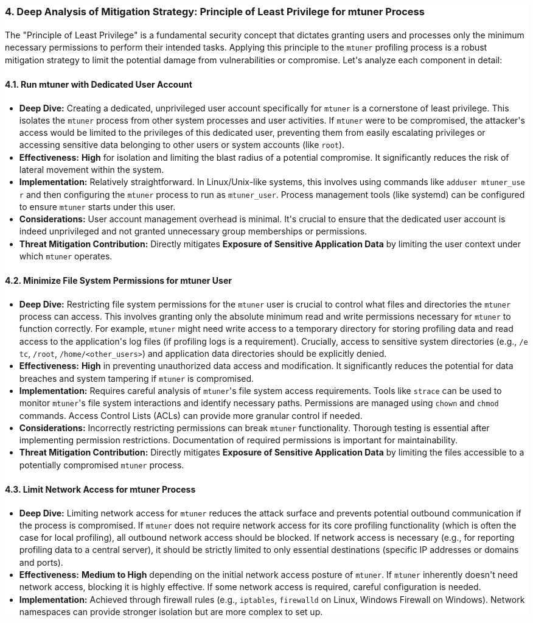 ### 4. Deep Analysis of Mitigation Strategy: Principle of Least Privilege for mtuner Process

The "Principle of Least Privilege" is a fundamental security concept that dictates granting users and processes only the minimum necessary permissions to perform their intended tasks. Applying this principle to the `mtuner` profiling process is a robust mitigation strategy to limit the potential damage from vulnerabilities or compromise. Let's analyze each component in detail:

#### 4.1. Run mtuner with Dedicated User Account

*   **Deep Dive:** Creating a dedicated, unprivileged user account specifically for `mtuner` is a cornerstone of least privilege. This isolates the `mtuner` process from other system processes and user activities. If `mtuner` were to be compromised, the attacker's access would be limited to the privileges of this dedicated user, preventing them from easily escalating privileges or accessing sensitive data belonging to other users or system accounts (like `root`).
*   **Effectiveness:** **High** for isolation and limiting the blast radius of a potential compromise. It significantly reduces the risk of lateral movement within the system.
*   **Implementation:** Relatively straightforward. In Linux/Unix-like systems, this involves using commands like `adduser mtuner_user` and then configuring the `mtuner` process to run as `mtuner_user`. Process management tools (like systemd) can be configured to ensure `mtuner` starts under this user.
*   **Considerations:**  User account management overhead is minimal. It's crucial to ensure that the dedicated user account is indeed unprivileged and not granted unnecessary group memberships or permissions.
*   **Threat Mitigation Contribution:** Directly mitigates **Exposure of Sensitive Application Data** by limiting the user context under which `mtuner` operates.

#### 4.2. Minimize File System Permissions for mtuner User

*   **Deep Dive:** Restricting file system permissions for the `mtuner` user is crucial to control what files and directories the `mtuner` process can access. This involves granting only the absolute minimum read and write permissions necessary for `mtuner` to function correctly.  For example, `mtuner` might need write access to a temporary directory for storing profiling data and read access to the application's log files (if profiling logs is a requirement).  Crucially, access to sensitive system directories (e.g., `/etc`, `/root`, `/home/<other_users>`) and application data directories should be explicitly denied.
*   **Effectiveness:** **High** in preventing unauthorized data access and modification. It significantly reduces the potential for data breaches and system tampering if `mtuner` is compromised.
*   **Implementation:** Requires careful analysis of `mtuner`'s file system access requirements. Tools like `strace` can be used to monitor `mtuner`'s file system interactions and identify necessary paths. Permissions are managed using `chown` and `chmod` commands. Access Control Lists (ACLs) can provide more granular control if needed.
*   **Considerations:**  Incorrectly restricting permissions can break `mtuner` functionality. Thorough testing is essential after implementing permission restrictions. Documentation of required permissions is important for maintainability.
*   **Threat Mitigation Contribution:** Directly mitigates **Exposure of Sensitive Application Data** by limiting the files accessible to a potentially compromised `mtuner` process.

#### 4.3. Limit Network Access for mtuner Process

*   **Deep Dive:**  Limiting network access for `mtuner` reduces the attack surface and prevents potential outbound communication if the process is compromised. If `mtuner` does not require network access for its core profiling functionality (which is often the case for local profiling), all outbound network access should be blocked. If network access is necessary (e.g., for reporting profiling data to a central server), it should be strictly limited to only essential destinations (specific IP addresses or domains and ports).
*   **Effectiveness:** **Medium to High** depending on the initial network access posture of `mtuner`. If `mtuner` inherently doesn't need network access, blocking it is highly effective. If some network access is required, careful configuration is needed.
*   **Implementation:** Achieved through firewall rules (e.g., `iptables`, `firewalld` on Linux, Windows Firewall on Windows). Network namespaces can provide stronger isolation but are more complex to set up.